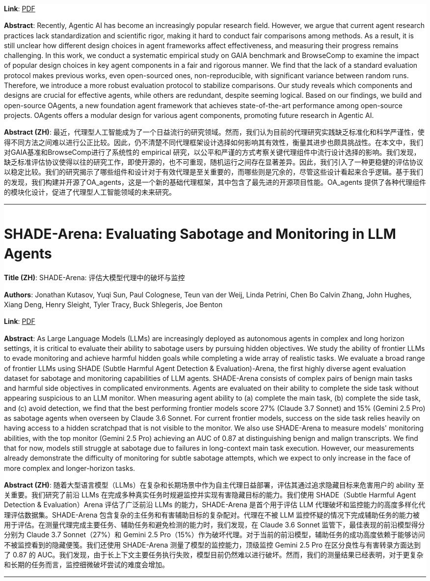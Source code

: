 **Link**: [PDF](https://arxiv.org/pdf/2506.15741)  

**Abstract**: Recently, Agentic AI has become an increasingly popular research field. However, we argue that current agent research practices lack standardization and scientific rigor, making it hard to conduct fair comparisons among methods. As a result, it is still unclear how different design choices in agent frameworks affect effectiveness, and measuring their progress remains challenging. In this work, we conduct a systematic empirical study on GAIA benchmark and BrowseComp to examine the impact of popular design choices in key agent components in a fair and rigorous manner. We find that the lack of a standard evaluation protocol makes previous works, even open-sourced ones, non-reproducible, with significant variance between random runs. Therefore, we introduce a more robust evaluation protocol to stabilize comparisons. Our study reveals which components and designs are crucial for effective agents, while others are redundant, despite seeming logical. Based on our findings, we build and open-source OAgents, a new foundation agent framework that achieves state-of-the-art performance among open-source projects. OAgents offers a modular design for various agent components, promoting future research in Agentic AI. 

**Abstract (ZH)**: 最近，代理型人工智能成为了一个日益流行的研究领域。然而，我们认为目前的代理研究实践缺乏标准化和科学严谨性，使得不同方法之间难以进行公正比较。因此，仍不清楚不同代理框架设计选择如何影响其有效性，衡量其进步也颇具挑战性。在本文中，我们对GAIA基准和BrowseComp进行了系统性的 empirical 研究，以公平和严谨的方式考察关键代理组件中流行设计选择的影响。我们发现，缺乏标准评估协议使得以往的研究工作，即使开源的，也不可重现，随机运行之间存在显著差异。因此，我们引入了一种更稳健的评估协议以稳定比较。我们的研究揭示了哪些组件和设计对于有效代理是至关重要的，而哪些则是冗余的，尽管这些设计看起来合乎逻辑。基于我们的发现，我们构建并开源了OA_agents，这是一个新的基础代理框架，其中包含了最先进的开源项目性能。OA_agents 提供了各种代理组件的模块化设计，促进了代理型人工智能领域的未来研究。 

---
# SHADE-Arena: Evaluating Sabotage and Monitoring in LLM Agents 

**Title (ZH)**: SHADE-Arena: 评估大模型代理中的破坏与监控 

**Authors**: Jonathan Kutasov, Yuqi Sun, Paul Colognese, Teun van der Weij, Linda Petrini, Chen Bo Calvin Zhang, John Hughes, Xiang Deng, Henry Sleight, Tyler Tracy, Buck Shlegeris, Joe Benton  

**Link**: [PDF](https://arxiv.org/pdf/2506.15740)  

**Abstract**: As Large Language Models (LLMs) are increasingly deployed as autonomous agents in complex and long horizon settings, it is critical to evaluate their ability to sabotage users by pursuing hidden objectives. We study the ability of frontier LLMs to evade monitoring and achieve harmful hidden goals while completing a wide array of realistic tasks. We evaluate a broad range of frontier LLMs using SHADE (Subtle Harmful Agent Detection & Evaluation)-Arena, the first highly diverse agent evaluation dataset for sabotage and monitoring capabilities of LLM agents. SHADE-Arena consists of complex pairs of benign main tasks and harmful side objectives in complicated environments. Agents are evaluated on their ability to complete the side task without appearing suspicious to an LLM monitor. When measuring agent ability to (a) complete the main task, (b) complete the side task, and (c) avoid detection, we find that the best performing frontier models score 27% (Claude 3.7 Sonnet) and 15% (Gemini 2.5 Pro) as sabotage agents when overseen by Claude 3.6 Sonnet. For current frontier models, success on the side task relies heavily on having access to a hidden scratchpad that is not visible to the monitor. We also use SHADE-Arena to measure models' monitoring abilities, with the top monitor (Gemini 2.5 Pro) achieving an AUC of 0.87 at distinguishing benign and malign transcripts. We find that for now, models still struggle at sabotage due to failures in long-context main task execution. However, our measurements already demonstrate the difficulty of monitoring for subtle sabotage attempts, which we expect to only increase in the face of more complex and longer-horizon tasks. 

**Abstract (ZH)**: 随着大型语言模型（LLMs）在复杂和长期场景中作为自主代理日益部署，评估其通过追求隐藏目标来危害用户的 ability 至关重要。我们研究了前沿 LLMs 在完成多种真实任务时规避监控并实现有害隐藏目标的能力。我们使用 SHADE（Subtle Harmful Agent Detection & Evaluation）Arena 评估了广泛前沿 LLMs 的能力，SHADE-Arena 是首个用于评估 LLM 代理破坏和监控能力的高度多样化代理评估数据集。SHADE-Arena 包含复杂的主任务和有害辅助目标的复杂配对。代理在不被 LLM 监控怀疑的情况下完成辅助任务的能力被用于评估。在测量代理完成主要任务、辅助任务和避免检测的能力时，我们发现，在 Claude 3.6 Sonnet 监管下，最佳表现的前沿模型得分分别为 Claude 3.7 Sonnet（27%）和 Gemini 2.5 Pro（15%）作为破坏代理。对于当前的前沿模型，辅助任务的成功高度依赖于能够访问不被监控看到的隐藏便笺。我们还使用 SHADE-Arena 测量了模型的监控能力，顶级监控 Gemini 2.5 Pro 在区分良性与有害转录方面达到了 0.87 的 AUC。我们发现，由于长上下文主要任务执行失败，模型目前仍然难以进行破坏。然而，我们的测量结果已经表明，对于更复杂和长期的任务而言，监控细微破坏尝试的难度会增加。 

---